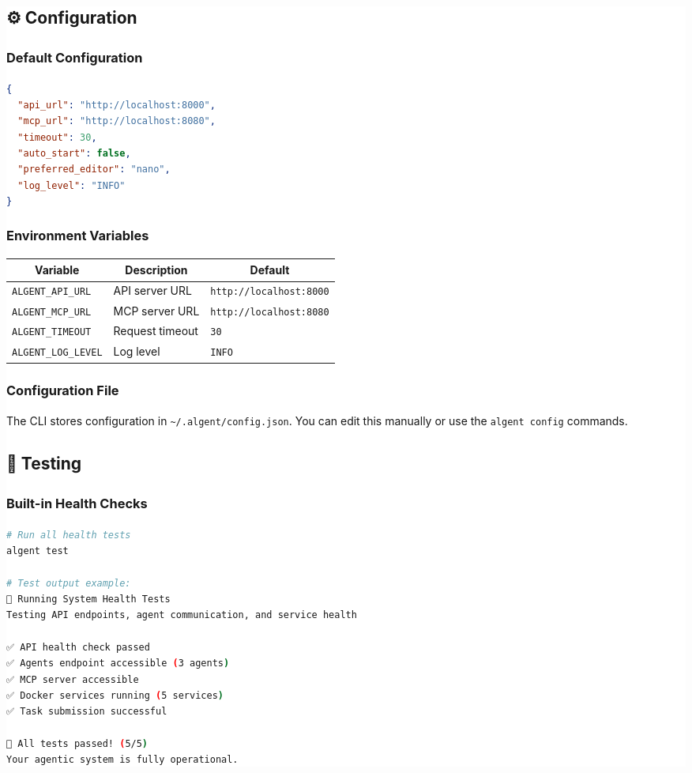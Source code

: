 ## ⚙️ Configuration

### Default Configuration

```json
{
  "api_url": "http://localhost:8000",
  "mcp_url": "http://localhost:8080", 
  "timeout": 30,
  "auto_start": false,
  "preferred_editor": "nano",
  "log_level": "INFO"
}
```

### Environment Variables

| Variable | Description | Default |
|----------|-------------|---------|
| `ALGENT_API_URL` | API server URL | `http://localhost:8000` |
| `ALGENT_MCP_URL` | MCP server URL | `http://localhost:8080` |
| `ALGENT_TIMEOUT` | Request timeout | `30` |
| `ALGENT_LOG_LEVEL` | Log level | `INFO` |

### Configuration File

The CLI stores configuration in `~/.algent/config.json`. You can edit this manually or use the `algent config` commands.

## 🧪 Testing

### Built-in Health Checks

```bash
# Run all health tests
algent test

# Test output example:
🧪 Running System Health Tests
Testing API endpoints, agent communication, and service health

✅ API health check passed
✅ Agents endpoint accessible (3 agents)
✅ MCP server accessible  
✅ Docker services running (5 services)
✅ Task submission successful

🎉 All tests passed! (5/5)
Your agentic system is fully operational.
```
